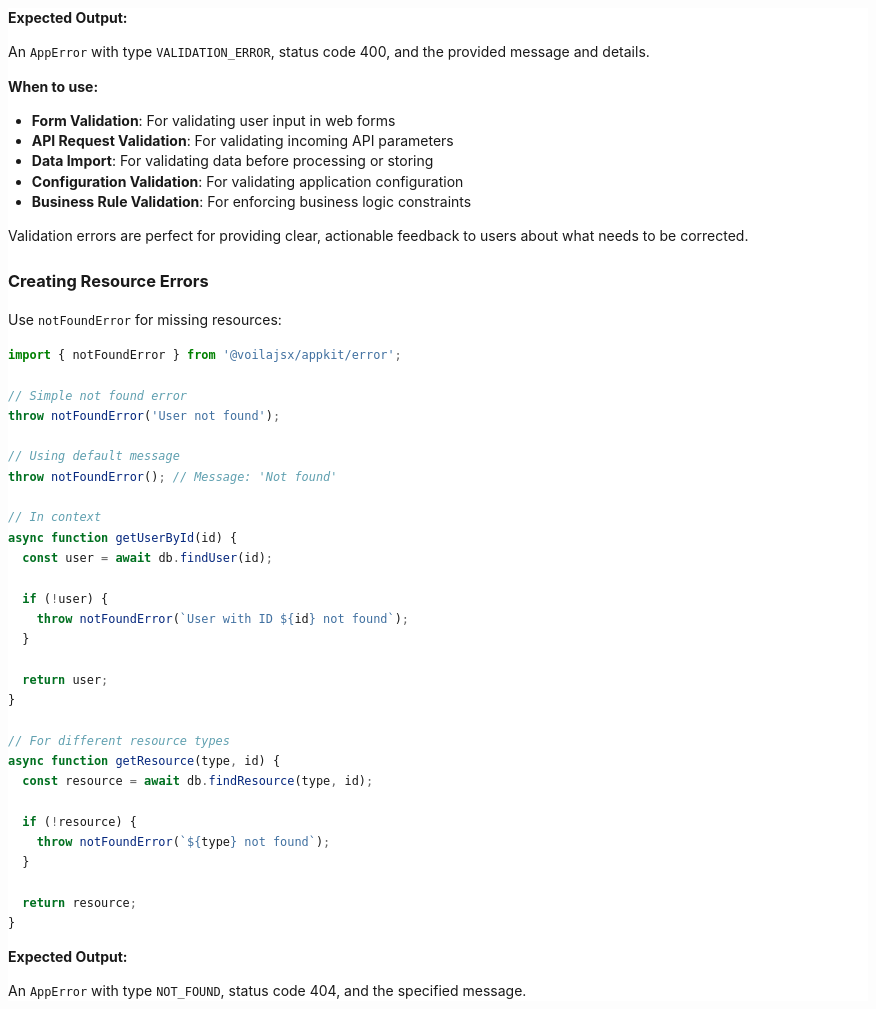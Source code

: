 **Expected Output:**

An `AppError` with type `VALIDATION_ERROR`, status code 400, and the provided
message and details.

**When to use:**

- **Form Validation**: For validating user input in web forms
- **API Request Validation**: For validating incoming API parameters
- **Data Import**: For validating data before processing or storing
- **Configuration Validation**: For validating application configuration
- **Business Rule Validation**: For enforcing business logic constraints

Validation errors are perfect for providing clear, actionable feedback to users
about what needs to be corrected.

### Creating Resource Errors

Use `notFoundError` for missing resources:

```javascript
import { notFoundError } from '@voilajsx/appkit/error';

// Simple not found error
throw notFoundError('User not found');

// Using default message
throw notFoundError(); // Message: 'Not found'

// In context
async function getUserById(id) {
  const user = await db.findUser(id);

  if (!user) {
    throw notFoundError(`User with ID ${id} not found`);
  }

  return user;
}

// For different resource types
async function getResource(type, id) {
  const resource = await db.findResource(type, id);

  if (!resource) {
    throw notFoundError(`${type} not found`);
  }

  return resource;
}
```

**Expected Output:**

An `AppError` with type `NOT_FOUND`, status code 404, and the specified message.

